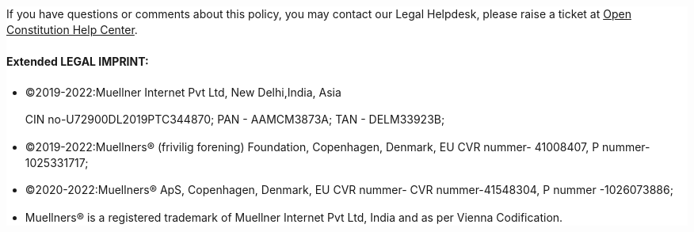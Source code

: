 If you have questions or comments about this policy, you may contact our Legal Helpdesk,  please raise a ticket at [Open Constitution Help Center](https://openconstitution.atlassian.net/servicedesk/customer/portals).

#### Extended LEGAL IMPRINT:&#x20;

*   ©2019-2022:Muellner Internet Pvt Ltd, New Delhi,India, Asia

    CIN no-U72900DL2019PTC344870; PAN - AAMCM3873A; TAN - DELM33923B;
* ©2019-2022:Muellners® (frivilig forening) Foundation, Copenhagen, Denmark, EU CVR nummer- 41008407, P nummer- 1025331717;
* ©2020-2022:Muellners® ApS, Copenhagen, Denmark, EU CVR nummer- CVR nummer-41548304, P nummer -1026073886;
* Muellners® is a registered trademark of Muellner Internet Pvt Ltd, India and as per Vienna Codification.
